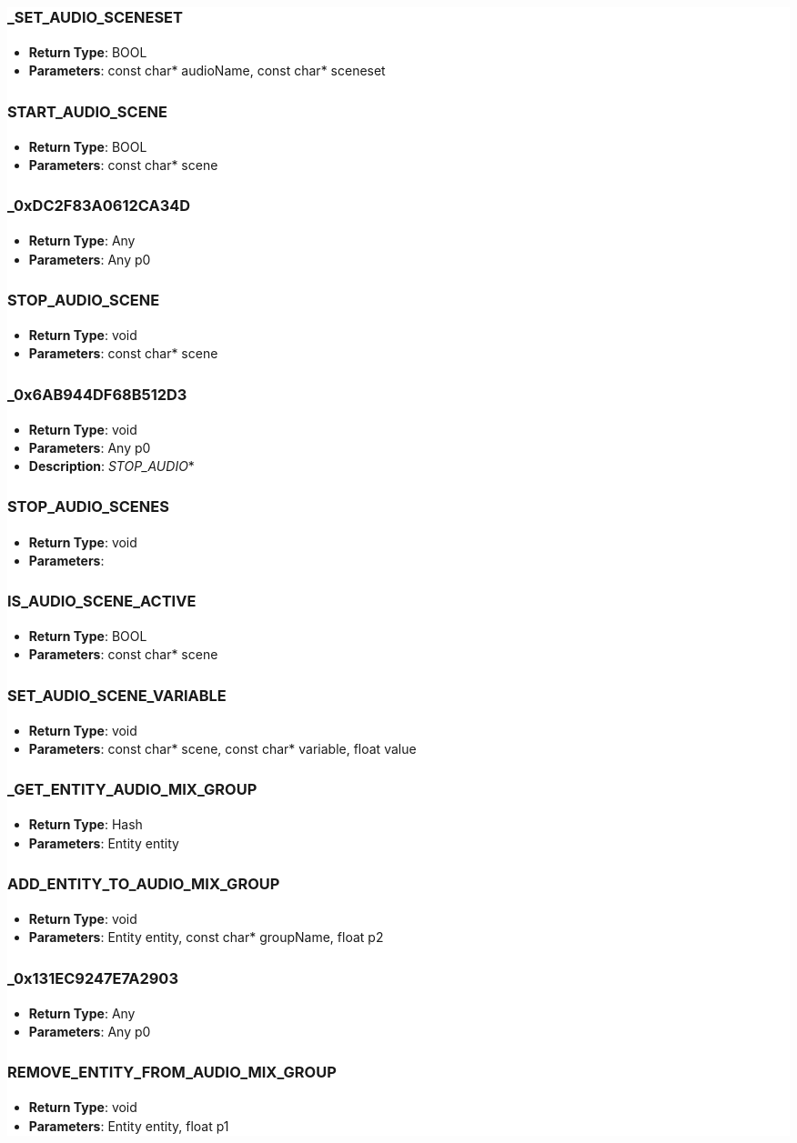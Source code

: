 ### _SET_AUDIO_SCENESET
- **Return Type**: BOOL
- **Parameters**: const char* audioName, const char* sceneset

### START_AUDIO_SCENE
- **Return Type**: BOOL
- **Parameters**: const char* scene

### _0xDC2F83A0612CA34D
- **Return Type**: Any
- **Parameters**: Any p0

### STOP_AUDIO_SCENE
- **Return Type**: void
- **Parameters**: const char* scene

### _0x6AB944DF68B512D3
- **Return Type**: void
- **Parameters**: Any p0
- **Description**: _STOP_AUDIO_*

### STOP_AUDIO_SCENES
- **Return Type**: void
- **Parameters**: 

### IS_AUDIO_SCENE_ACTIVE
- **Return Type**: BOOL
- **Parameters**: const char* scene

### SET_AUDIO_SCENE_VARIABLE
- **Return Type**: void
- **Parameters**: const char* scene, const char* variable, float value

### _GET_ENTITY_AUDIO_MIX_GROUP
- **Return Type**: Hash
- **Parameters**: Entity entity

### ADD_ENTITY_TO_AUDIO_MIX_GROUP
- **Return Type**: void
- **Parameters**: Entity entity, const char* groupName, float p2

### _0x131EC9247E7A2903
- **Return Type**: Any
- **Parameters**: Any p0

### REMOVE_ENTITY_FROM_AUDIO_MIX_GROUP
- **Return Type**: void
- **Parameters**: Entity entity, float p1
